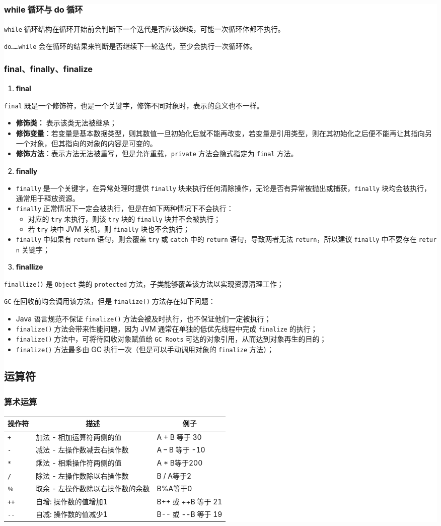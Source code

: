 
### while 循环与 do 循环

`while` 循环结构在循环开始前会判断下一个迭代是否应该继续，可能一次循环体都不执行。

`do……while` 会在循环的结果来判断是否继续下一轮迭代，至少会执行一次循环体。

### final、finally、finalize

1. **final**

`final` 既是一个修饰符，也是一个关键字，修饰不同对象时，表示的意义也不一样。

- **修饰类：** 表示该类无法被继承；
- **修饰变量**：若变量是基本数据类型，则其数值一旦初始化后就不能再改变，若变量是引用类型，则在其初始化之后便不能再让其指向另一个对象，但其指向的对象的内容是可变的。
- **修饰方法**：表示方法无法被重写，但是允许重载，`private` 方法会隐式指定为 `final` 方法。

2. **finally**

- `finally` 是一个关键字，在异常处理时提供 `finally` 块来执行任何清除操作，无论是否有异常被抛出或捕获，`finally` 块均会被执行，通常用于释放资源。
- `finally` 正常情况下一定会被执行，但是在如下两种情况下不会执行： 
    - 对应的 `try` 未执行，则该 `try` 块的 `finally` 块并不会被执行；
    - 若 `try` 块中 JVM 关机，则 `finally` 块也不会执行；
- `finally` 中如果有 `return` 语句，则会覆盖 `try` 或 `catch` 中的 `return` 语句，导致两者无法 `return`，所以建议 `finally` 中不要存在 `return` 关键字；

3. **finallize**

`finallize()` 是 `Object` 类的 `protected` 方法，子类能够覆盖该方法以实现资源清理工作；

`GC` 在回收前均会调用该方法，但是 `finalize()` 方法存在如下问题：

- Java 语言规范不保证 `finalize()` 方法会被及时执行，也不保证他们一定被执行；
- `finalize()` 方法会带来性能问题，因为 JVM 通常在单独的低优先线程中完成 `finalize` 的执行；
- `finalize()` 方法中，可将待回收对象赋值给 `GC Roots` 可达的对象引用，从而达到对象再生的目的；
- `finalize()` 方法最多由 GC 执行一次（但是可以手动调用对象的 `finalize` 方法）；

## 运算符

### 算术运算

| 操作符 | 描述                              | 例子               |
| ------ | --------------------------------- | ------------------ |
| `+`    | 加法 - 相加运算符两侧的值         | A + B 等于 30      |
| `-`    | 减法 - 左操作数减去右操作数       | A – B 等于 -10     |
| `*`    | 乘法 - 相乘操作符两侧的值         | A * B等于200       |
| `/`    | 除法 - 左操作数除以右操作数       | B / A等于2         |
| `％`   | 取余 - 左操作数除以右操作数的余数 | B%A等于0           |
| `++`   | 自增: 操作数的值增加1             | B++ 或 ++B 等于 21 |
| `--`   | 自减: 操作数的值减少1             | B-- 或 --B 等于 19 |
